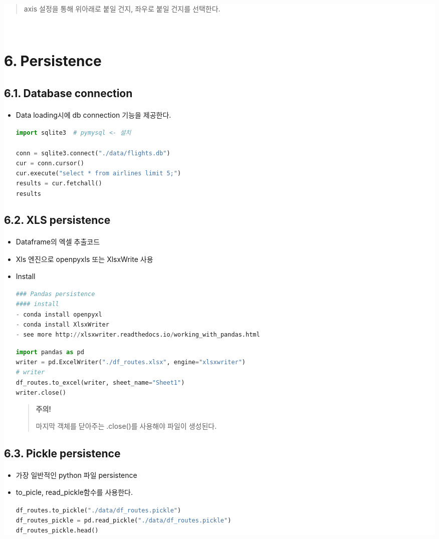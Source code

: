   >  axis 설정을 통해 위아래로 붙일 건지, 좌우로 붙일 건지를 선택한다. 

  <br>

# 6. Persistence

## 6.1. Database connection

- Data loading시에 db connection 기능을 제공한다. 

  ```python
  import sqlite3  # pymysql <- 설치
  
  conn = sqlite3.connect("./data/flights.db")
  cur = conn.cursor()
  cur.execute("select * from airlines limit 5;")
  results = cur.fetchall()
  results
  ```

## 6.2. XLS persistence
- Dataframe의 엑셀 추출코드

- Xls 엔진으로 openpyxls 또는 XlsxWrite 사용

- Install

  ```python
  ### Pandas persistence
  #### install
  - conda install openpyxl
  - conda install XlsxWriter
  - see more http://xlsxwriter.readthedocs.io/working_with_pandas.html
  ```

  ```python
  import pandas as pd
  writer = pd.ExcelWriter("./df_routes.xlsx", engine="xlsxwriter")
  # writer
  df_routes.to_excel(writer, sheet_name="Sheet1")
  writer.close()
  ```

  > **주의!**
  >
  > 마지막 객체를 닫아주는 .close()를 사용해야 파일이 생성된다. 

## 6.3. Pickle persistence

- 가장 일반적인 python 파일 persistence

- to_picle, read_pickle함수를 사용한다.

  ```python
  df_routes.to_pickle("./data/df_routes.pickle")
  df_routes_pickle = pd.read_pickle("./data/df_routes.pickle")
  df_routes_pickle.head()
  ```